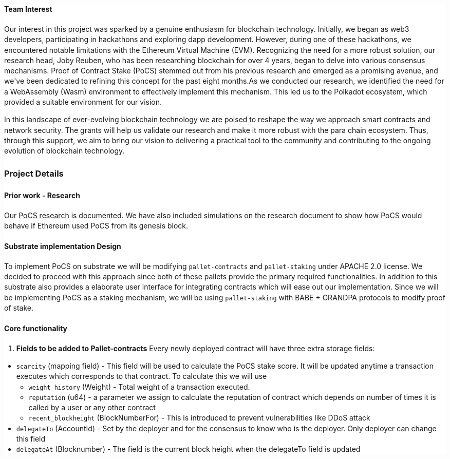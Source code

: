 
#### Team Interest

Our interest in this project was sparked by a genuine enthusiasm for blockchain technology. Initially, we began as web3 developers, participating in hackathons and exploring dapp development. However, during one of these hackathons, we encountered notable limitations with the Ethereum Virtual Machine (EVM). Recognizing the need for a more robust solution, our research head, Joby Reuben, who has been researching blockchain for over 4 years, began to delve into various consensus mechanisms. Proof of Contract Stake (PoCS) stemmed out from his previous research and emerged as a promising avenue, and we've been dedicated to refining this concept for the past eight months.As we conducted our research, we identified the need for a WebAssembly (Wasm) environment to effectively implement this mechanism. This led us to the Polkadot ecosystem, which provided a suitable environment for our vision. 

In this landscape of ever-evolving blockchain technology we are poised to reshape the way we approach smart contracts and network security. The grants will help us validate our research and make it more robust with the para chain ecosystem. Thus, through this support, we aim to bring our vision to delivering a practical tool to the community and contributing to the ongoing evolution of blockchain technology. 

### Project Details

#### Prior work - Research

Our [PoCS research](https://jobyreuben.in/JOURNALS/pocs) is documented. We have also included [simulations](https://jobyreuben.in/JOURNALS/pocs#pocs-simulations-ethereum-pocs) on the research document to show how PoCS would behave if Ethereum used PoCS from its genesis block.

#### Substrate implementation Design

To implement PoCS on substrate we will be modifying `pallet-contracts` and  `pallet-staking` under APACHE 2.0 license. We decided to proceed with this approach since both of these pallets provide the primary required functionalities. In addition to this substrate also provides a elaborate user interface for integrating contracts which will ease out our implementation. Since we will be implementing PoCS as a staking mechanism, we will be using `pallet-staking` with BABE + GRANDPA protocols to modify proof of stake. 

#### Core functionality

1. **Fields to be added to Pallet-contracts**
Every newly deployed contract will have three extra storage fields: 
* `scarcity` (mapping field) - This field will be used to calculate the PoCS stake score. It will be updated anytime a transaction executes which corresponds to that contract. To calculate this we will use 
    * `weight_history` (Weight) - Total weight of a transaction executed. 
    * `reputation` (u64) - a parameter we assign to calculate the reputation of contract which depends on number of times it is called by a user or any other contract  
    * `recent_blockheight` (BlockNumberFor) - This is introduced to prevent vulnerabilities like DDoS attack
* `delegateTo` (AccountId) - Set by the deployer and for the consensus to know who is the deployer.  Only deployer can change this field
* `delegateAt` (Blocknumber) - The field is the current block height when the delegateTo field is updated

